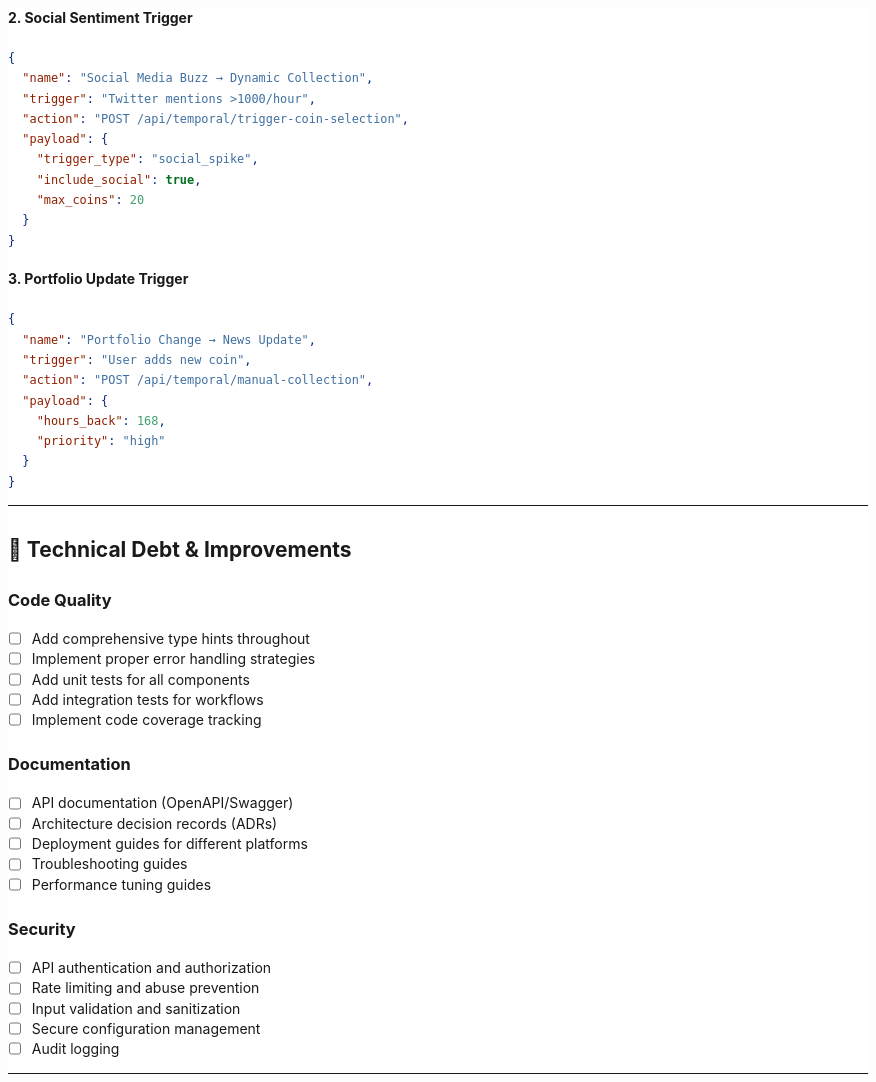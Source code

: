 #### 2. Social Sentiment Trigger
```json
{
  "name": "Social Media Buzz → Dynamic Collection",
  "trigger": "Twitter mentions >1000/hour",
  "action": "POST /api/temporal/trigger-coin-selection",
  "payload": {
    "trigger_type": "social_spike",
    "include_social": true,
    "max_coins": 20
  }
}
```

#### 3. Portfolio Update Trigger
```json
{
  "name": "Portfolio Change → News Update",
  "trigger": "User adds new coin",
  "action": "POST /api/temporal/manual-collection",
  "payload": {
    "hours_back": 168,
    "priority": "high"
  }
}
```

---

## 📝 Technical Debt & Improvements

### Code Quality
- [ ] Add comprehensive type hints throughout
- [ ] Implement proper error handling strategies
- [ ] Add unit tests for all components
- [ ] Add integration tests for workflows
- [ ] Implement code coverage tracking

### Documentation
- [ ] API documentation (OpenAPI/Swagger)
- [ ] Architecture decision records (ADRs)
- [ ] Deployment guides for different platforms
- [ ] Troubleshooting guides
- [ ] Performance tuning guides

### Security
- [ ] API authentication and authorization
- [ ] Rate limiting and abuse prevention
- [ ] Input validation and sanitization
- [ ] Secure configuration management
- [ ] Audit logging

---